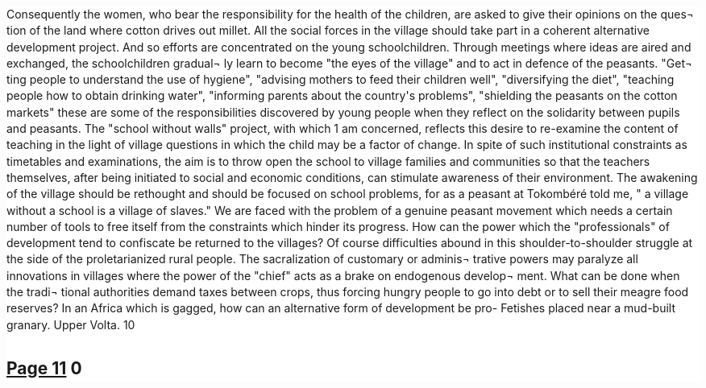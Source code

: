 Consequently the women, who bear the
responsibility for the health of the children,
are asked to give their opinions on the ques¬
tion of the land where cotton drives out
millet. All the social forces in the village
should take part in a coherent alternative
development project. And so efforts are
concentrated on the young schoolchildren.
Through meetings where ideas are aired
and exchanged, the schoolchildren gradual¬
ly learn to become "the eyes of the village"
and to act in defence of the peasants. "Get¬
ting people to understand the use of
hygiene", "advising mothers to feed their
children well", "diversifying the diet",
"teaching people how to obtain drinking
water", "informing parents about the
country's problems", "shielding the
peasants on the cotton markets" these are
some of the responsibilities discovered by
young people when they reflect on the
solidarity between pupils and peasants.
The "school without walls" project, with
which 1 am concerned, reflects this desire to
re-examine the content of teaching in the
light of village questions in which the child
may be a factor of change. In spite of such
institutional constraints as timetables and
examinations, the aim is to throw open the
school to village families and communities
so that the teachers themselves, after being
initiated to social and economic conditions,
can stimulate awareness of their
environment.
The awakening of the village should be
rethought and should be focused on school
problems, for as a peasant at Tokombéré
told me, " a village without a school is a
village of slaves." We are faced with the
problem of a genuine peasant movement
which needs a certain number of tools to
free itself from the constraints which hinder
its progress. How can the power which the
"professionals" of development tend to
confiscate be returned to the villages?
Of course difficulties abound in this
shoulder-to-shoulder struggle at the side of
the proletarianized rural people. The
sacralization of customary or adminis¬
trative powers may paralyze all innovations
in villages where the power of the "chief"
acts as a brake on endogenous develop¬
ment. What can be done when the tradi¬
tional authorities demand taxes between
crops, thus forcing hungry people to go into
debt or to sell their meagre food reserves?
In an Africa which is gagged, how can an
alternative form of development be pro-
Fetishes placed near a mud-built granary. Upper Volta.
10
## [Page 11](https://demo.humlab.umu.se/courier/074693engo.pdf#page=11) 0